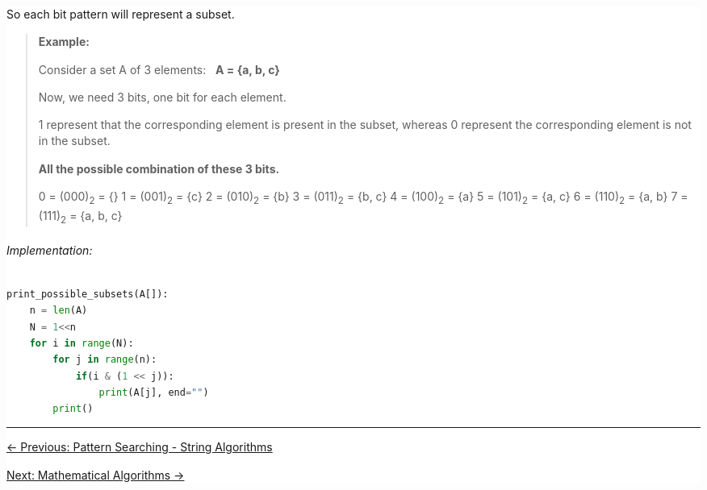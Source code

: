 So each bit pattern will represent a subset.

> **Example:**
>
> Consider a set A of 3 elements:  &nbsp; **A = {a, b, c}**
>
> Now, we need 3 bits, one bit for each element.
>
> 1 represent that the corresponding element is present in the subset, whereas 0 represent the corresponding element is not in the subset. 
>
> 
>
> **All the possible combination of these 3 bits.**
>
> 0 = (000)<sub>2</sub> = {}
> 1 = (001)<sub>2</sub> = {c}
> 2 = (010)<sub>2</sub> = {b}
> 3 = (011)<sub>2</sub> = {b, c}
> 4 = (100)<sub>2</sub> = {a}
> 5 = (101)<sub>2</sub> = {a, c}
> 6 = (110)<sub>2</sub> = {a, b}
> 7 = (111)<sub>2</sub> = {a, b, c}

###### Implementation:

```python
print_possible_subsets(A[]):
    n = len(A)
    N = 1<<n
    for i in range(N):
        for j in range(n):
            if(i & (1 << j)):
                print(A[j], end="")
        print()
```





------

<a href="pattern-searching-string-alogrithms" class="prev-button">&larr; Previous: Pattern Searching - String Algorithms</a>       

<a href="mathematical-algorithms" class="next-button">Next: Mathematical Algorithms &rarr;</a>

